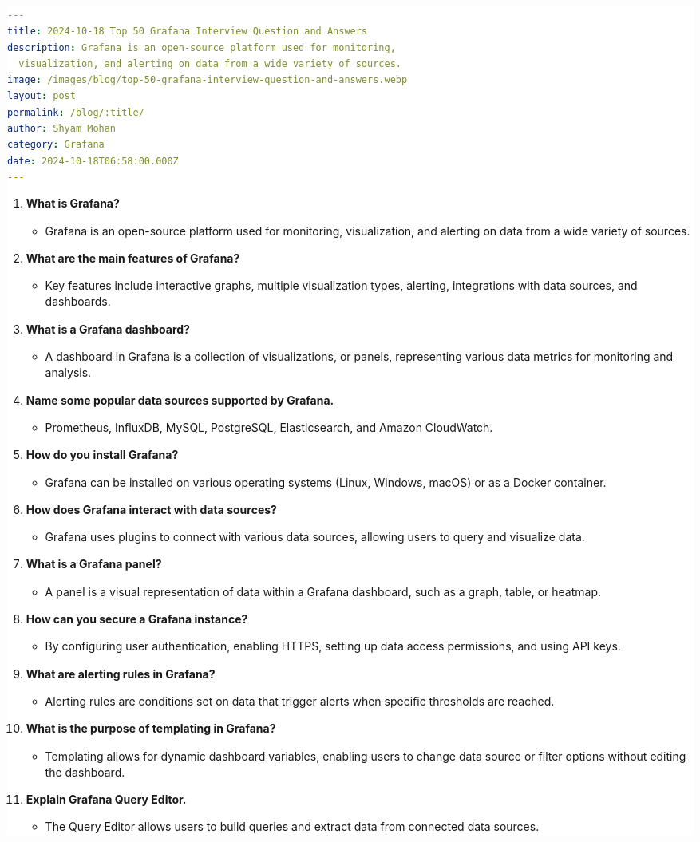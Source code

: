 ```yaml
---
title: 2024-10-18 Top 50 Grafana Interview Question and Answers
description: Grafana is an open-source platform used for monitoring,
  visualization, and alerting on data from a wide variety of sources.
image: /images/blog/top-50-grafana-interview-question-and-answers.webp
layout: post
permalink: /blog/:title/
author: Shyam Mohan
category: Grafana
date: 2024-10-18T06:58:00.000Z
---
```



1. **What is Grafana?**
   - Grafana is an open-source platform used for monitoring, visualization, and alerting on data from a wide variety of sources.

2. **What are the main features of Grafana?**
   - Key features include interactive graphs, multiple visualization types, alerting, integrations with data sources, and dashboards.

3. **What is a Grafana dashboard?**
   - A dashboard in Grafana is a collection of visualizations, or panels, representing various data metrics for monitoring and analysis.

4. **Name some popular data sources supported by Grafana.**
   - Prometheus, InfluxDB, MySQL, PostgreSQL, Elasticsearch, and Amazon CloudWatch.

5. **How do you install Grafana?**
   - Grafana can be installed on various operating systems (Linux, Windows, macOS) or as a Docker container.

6. **How does Grafana interact with data sources?**
   - Grafana uses plugins to connect with various data sources, allowing users to query and visualize data.

7. **What is a Grafana panel?**
   - A panel is a visual representation of data within a Grafana dashboard, such as a graph, table, or heatmap.

8. **How can you secure a Grafana instance?**
   - By configuring user authentication, enabling HTTPS, setting up data access permissions, and using API keys.

9. **What are alerting rules in Grafana?**
   - Alerting rules are conditions set on data that trigger alerts when specific thresholds are reached.

10. **What is the purpose of templating in Grafana?**
    - Templating allows for dynamic dashboard variables, enabling users to change data source or filter options without editing the dashboard.


11. **Explain Grafana Query Editor.**
    - The Query Editor allows users to build queries and extract data from connected data sources.

